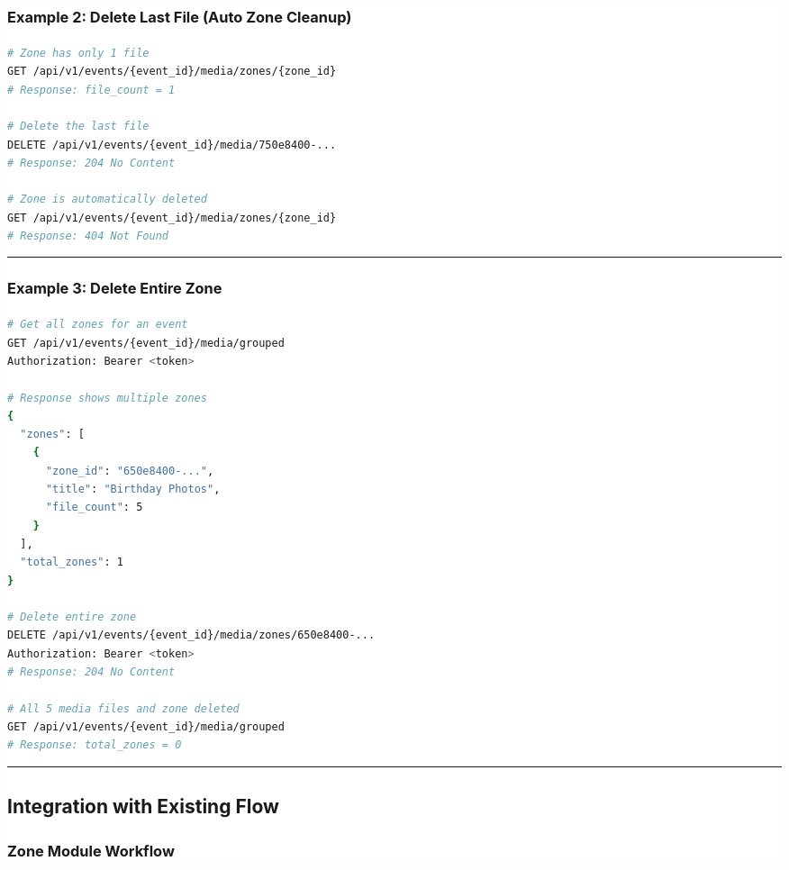 
### Example 2: Delete Last File (Auto Zone Cleanup)
```bash
# Zone has only 1 file
GET /api/v1/events/{event_id}/media/zones/{zone_id}
# Response: file_count = 1

# Delete the last file
DELETE /api/v1/events/{event_id}/media/750e8400-...
# Response: 204 No Content

# Zone is automatically deleted
GET /api/v1/events/{event_id}/media/zones/{zone_id}
# Response: 404 Not Found
```

---

### Example 3: Delete Entire Zone
```bash
# Get all zones for an event
GET /api/v1/events/{event_id}/media/grouped
Authorization: Bearer <token>

# Response shows multiple zones
{
  "zones": [
    {
      "zone_id": "650e8400-...",
      "title": "Birthday Photos",
      "file_count": 5
    }
  ],
  "total_zones": 1
}

# Delete entire zone
DELETE /api/v1/events/{event_id}/media/zones/650e8400-...
Authorization: Bearer <token>
# Response: 204 No Content

# All 5 media files and zone deleted
GET /api/v1/events/{event_id}/media/grouped
# Response: total_zones = 0
```

---

## Integration with Existing Flow

### Zone Module Workflow
